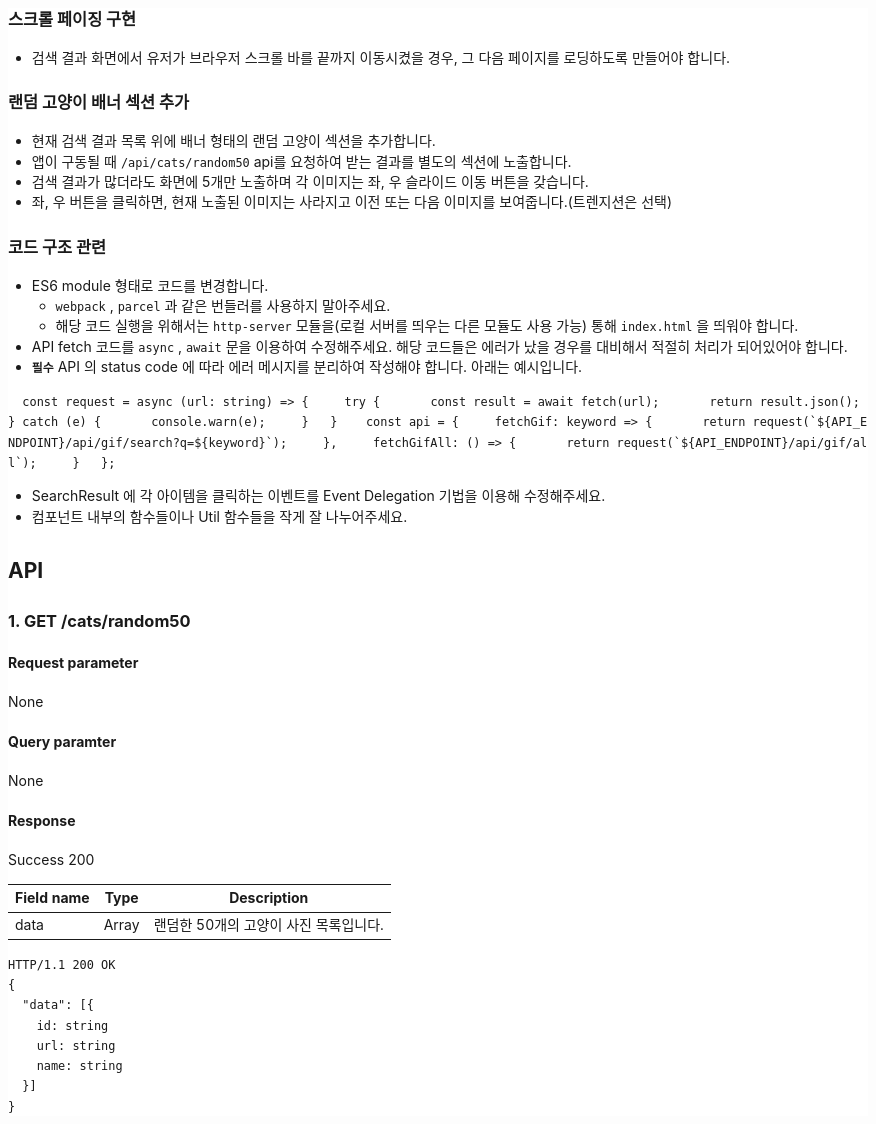 ### 스크롤 페이징 구현

- 검색 결과 화면에서 유저가 브라우저 스크롤 바를 끝까지 이동시켰을 경우, 그 다음 페이지를 로딩하도록 만들어야 합니다.

### 랜덤 고양이 배너 섹션 추가

- 현재 검색 결과 목록 위에 배너 형태의 랜덤 고양이 섹션을 추가합니다.
- 앱이 구동될 때 `/api/cats/random50` api를 요청하여 받는 결과를 별도의 섹션에 노출합니다.
- 검색 결과가 많더라도 화면에 5개만 노출하며 각 이미지는 좌, 우 슬라이드 이동 버튼을 갖습니다.
- 좌, 우 버튼을 클릭하면, 현재 노출된 이미지는 사라지고 이전 또는 다음 이미지를 보여줍니다.(트렌지션은 선택)

### 코드 구조 관련

- ES6 module 형태로 코드를 변경합니다.
  - `webpack` , `parcel` 과 같은 번들러를 사용하지 말아주세요.
  - 해당 코드 실행을 위해서는 `http-server` 모듈을(로컬 서버를 띄우는 다른 모듈도 사용 가능) 통해 `index.html` 을 띄워야 합니다.
- API fetch 코드를 `async` , `await` 문을 이용하여 수정해주세요. 해당 코드들은 에러가 났을 경우를 대비해서 적절히 처리가 되어있어야 합니다.
- **`필수`** API 의 status code 에 따라 에러 메시지를 분리하여 작성해야 합니다. 아래는 예시입니다.

```
  const request = async (url: string) => {     try {       const result = await fetch(url);       return result.json();     } catch (e) {       console.warn(e);     }   }    const api = {     fetchGif: keyword => {       return request(`${API_ENDPOINT}/api/gif/search?q=${keyword}`);     },     fetchGifAll: () => {       return request(`${API_ENDPOINT}/api/gif/all`);     }   };
```

- SearchResult 에 각 아이템을 클릭하는 이벤트를 Event Delegation 기법을 이용해 수정해주세요.
- 컴포넌트 내부의 함수들이나 Util 함수들을 작게 잘 나누어주세요.

## API

### 1. GET /cats/random50

#### Request parameter

None

#### Query paramter

None

#### Response

Success 200

| Field name | Type  | Description                           |
| ---------- | ----- | ------------------------------------- |
| data       | Array | 랜덤한 50개의 고양이 사진 목록입니다. |

```
HTTP/1.1 200 OK
{
  "data": [{
    id: string
    url: string
    name: string
  }]
}
```
